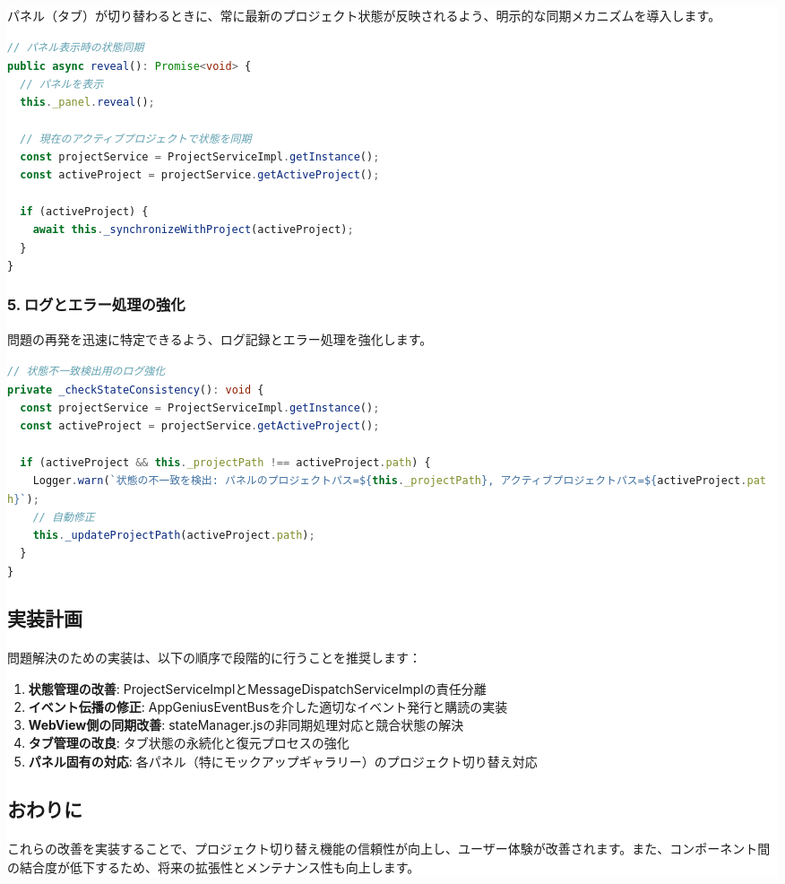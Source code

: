 パネル（タブ）が切り替わるときに、常に最新のプロジェクト状態が反映されるよう、明示的な同期メカニズムを導入します。

```typescript
// パネル表示時の状態同期
public async reveal(): Promise<void> {
  // パネルを表示
  this._panel.reveal();
  
  // 現在のアクティブプロジェクトで状態を同期
  const projectService = ProjectServiceImpl.getInstance();
  const activeProject = projectService.getActiveProject();
  
  if (activeProject) {
    await this._synchronizeWithProject(activeProject);
  }
}
```

### 5. ログとエラー処理の強化

問題の再発を迅速に特定できるよう、ログ記録とエラー処理を強化します。

```typescript
// 状態不一致検出用のログ強化
private _checkStateConsistency(): void {
  const projectService = ProjectServiceImpl.getInstance();
  const activeProject = projectService.getActiveProject();
  
  if (activeProject && this._projectPath !== activeProject.path) {
    Logger.warn(`状態の不一致を検出: パネルのプロジェクトパス=${this._projectPath}, アクティブプロジェクトパス=${activeProject.path}`);
    // 自動修正
    this._updateProjectPath(activeProject.path);
  }
}
```

## 実装計画

問題解決のための実装は、以下の順序で段階的に行うことを推奨します：

1. **状態管理の改善**: ProjectServiceImplとMessageDispatchServiceImplの責任分離
2. **イベント伝播の修正**: AppGeniusEventBusを介した適切なイベント発行と購読の実装
3. **WebView側の同期改善**: stateManager.jsの非同期処理対応と競合状態の解決
4. **タブ管理の改良**: タブ状態の永続化と復元プロセスの強化
5. **パネル固有の対応**: 各パネル（特にモックアップギャラリー）のプロジェクト切り替え対応

## おわりに

これらの改善を実装することで、プロジェクト切り替え機能の信頼性が向上し、ユーザー体験が改善されます。また、コンポーネント間の結合度が低下するため、将来の拡張性とメンテナンス性も向上します。